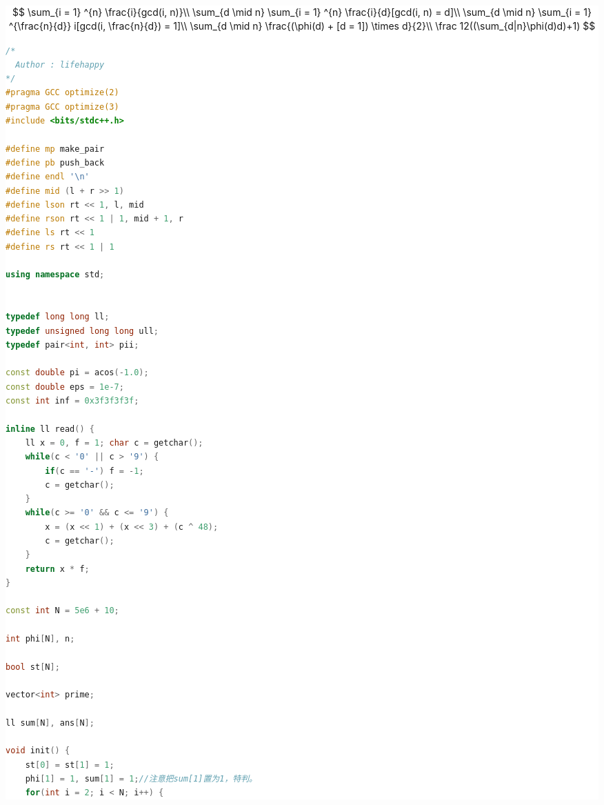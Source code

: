 

$$
\sum_{i = 1} ^{n} \frac{i}{gcd(i, n)}\\
\sum_{d \mid n} \sum_{i = 1} ^{n} \frac{i}{d}[gcd(i, n) = d]\\
\sum_{d \mid n} \sum_{i = 1} ^{\frac{n}{d}} i[gcd(i, \frac{n}{d}) = 1]\\
\sum_{d \mid n} \frac{(\phi(d) + [d = 1]) \times d}{2}\\
\frac 12((\sum_{d|n}\phi(d)d)+1)
$$

```cpp
/*
  Author : lifehappy
*/
#pragma GCC optimize(2)
#pragma GCC optimize(3)
#include <bits/stdc++.h>

#define mp make_pair
#define pb push_back
#define endl '\n'
#define mid (l + r >> 1)
#define lson rt << 1, l, mid
#define rson rt << 1 | 1, mid + 1, r
#define ls rt << 1
#define rs rt << 1 | 1

using namespace std;


typedef long long ll;
typedef unsigned long long ull;
typedef pair<int, int> pii;

const double pi = acos(-1.0);
const double eps = 1e-7;
const int inf = 0x3f3f3f3f;

inline ll read() {
    ll x = 0, f = 1; char c = getchar();
    while(c < '0' || c > '9') {
        if(c == '-') f = -1;
        c = getchar();
    }
    while(c >= '0' && c <= '9') {
        x = (x << 1) + (x << 3) + (c ^ 48);
        c = getchar();
    }
    return x * f;
}

const int N = 5e6 + 10;

int phi[N], n;

bool st[N];

vector<int> prime;

ll sum[N], ans[N];

void init() {
    st[0] = st[1] = 1;
    phi[1] = 1, sum[1] = 1;//注意把sum[1]置为1，特判。
    for(int i = 2; i < N; i++) {
```